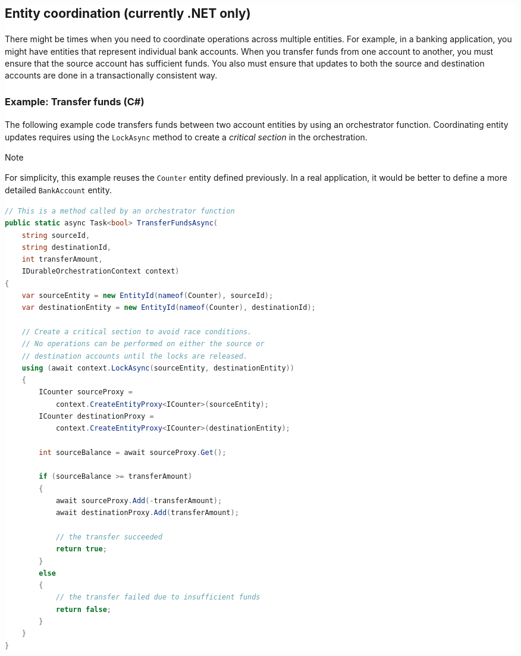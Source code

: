 
## <a name="entity-coordination"></a>Entity coordination (currently .NET only)

There might be times when you need to coordinate operations across multiple entities. For example, in a banking application, you might have entities that represent individual bank accounts. When you transfer funds from one account to another, you must ensure that the source account has sufficient funds. You also must ensure that updates to both the source and destination accounts are done in a transactionally consistent way.

### Example: Transfer funds (C#)

The following example code transfers funds between two account entities by using an orchestrator function. Coordinating entity updates requires using the `LockAsync` method to create a _critical section_ in the orchestration.

> [!NOTE]
> For simplicity, this example reuses the `Counter` entity defined previously. In a real application, it would be better to define a more detailed `BankAccount` entity.

```csharp
// This is a method called by an orchestrator function
public static async Task<bool> TransferFundsAsync(
    string sourceId,
    string destinationId,
    int transferAmount,
    IDurableOrchestrationContext context)
{
    var sourceEntity = new EntityId(nameof(Counter), sourceId);
    var destinationEntity = new EntityId(nameof(Counter), destinationId);

    // Create a critical section to avoid race conditions.
    // No operations can be performed on either the source or
    // destination accounts until the locks are released.
    using (await context.LockAsync(sourceEntity, destinationEntity))
    {
        ICounter sourceProxy = 
            context.CreateEntityProxy<ICounter>(sourceEntity);
        ICounter destinationProxy =
            context.CreateEntityProxy<ICounter>(destinationEntity);

        int sourceBalance = await sourceProxy.Get();

        if (sourceBalance >= transferAmount)
        {
            await sourceProxy.Add(-transferAmount);
            await destinationProxy.Add(transferAmount);

            // the transfer succeeded
            return true;
        }
        else
        {
            // the transfer failed due to insufficient funds
            return false;
        }
    }
}
```

